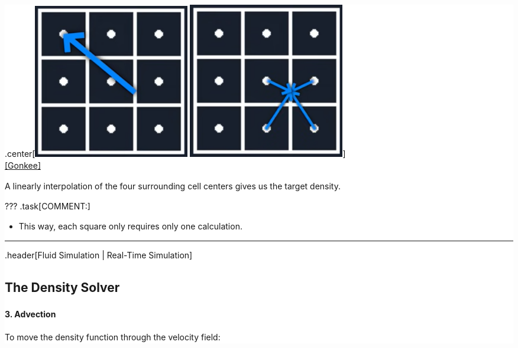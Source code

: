 .center[<img src="../02_scripts/img/09/fluid_realtime_19.png" alt="fluid_realtime_19" style="width:30%;">  <img src="../02_scripts/img/09/fluid_realtime_20.png" alt="fluid_realtime_20" style="width:30%;">]  
[[Gonkee]](https://www.youtube.com/watch?v=qsYE1wMEMPA)
  
  
A linearly interpolation of the four surrounding cell centers gives us the target density. 


???
.task[COMMENT:]  

* This way, each square only requires only one calculation.

---
.header[Fluid Simulation | Real-Time Simulation]

## The Density Solver

#### 3. Advection

To move the density function through the velocity field:
